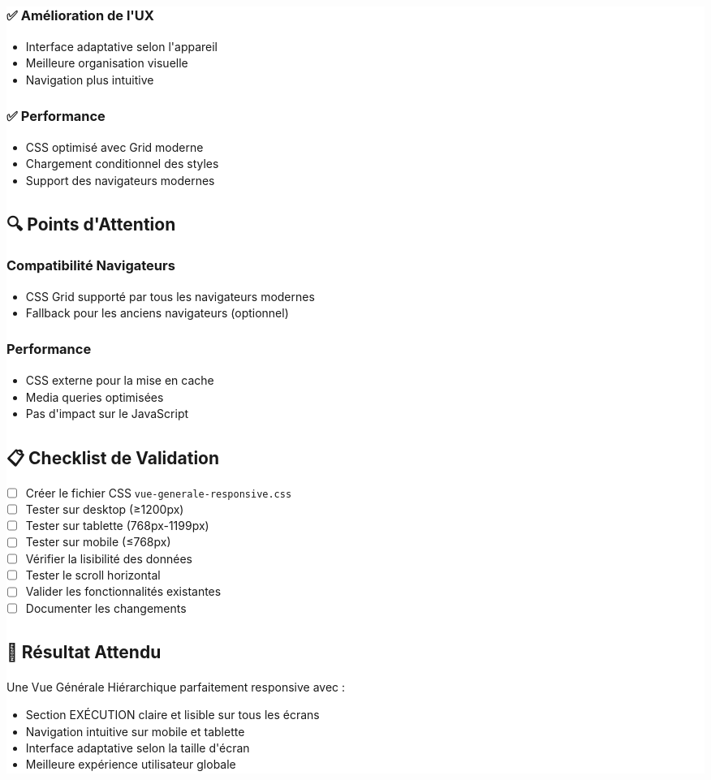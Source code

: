 ### ✅ Amélioration de l'UX

-   Interface adaptative selon l'appareil
-   Meilleure organisation visuelle
-   Navigation plus intuitive

### ✅ Performance

-   CSS optimisé avec Grid moderne
-   Chargement conditionnel des styles
-   Support des navigateurs modernes

## 🔍 Points d'Attention

### Compatibilité Navigateurs

-   CSS Grid supporté par tous les navigateurs modernes
-   Fallback pour les anciens navigateurs (optionnel)

### Performance

-   CSS externe pour la mise en cache
-   Media queries optimisées
-   Pas d'impact sur le JavaScript

## 📋 Checklist de Validation

-   [ ] Créer le fichier CSS `vue-generale-responsive.css`
-   [ ] Tester sur desktop (≥1200px)
-   [ ] Tester sur tablette (768px-1199px)
-   [ ] Tester sur mobile (≤768px)
-   [ ] Vérifier la lisibilité des données
-   [ ] Tester le scroll horizontal
-   [ ] Valider les fonctionnalités existantes
-   [ ] Documenter les changements

## 🎉 Résultat Attendu

Une Vue Générale Hiérarchique parfaitement responsive avec :

-   Section EXÉCUTION claire et lisible sur tous les écrans
-   Navigation intuitive sur mobile et tablette
-   Interface adaptative selon la taille d'écran
-   Meilleure expérience utilisateur globale
